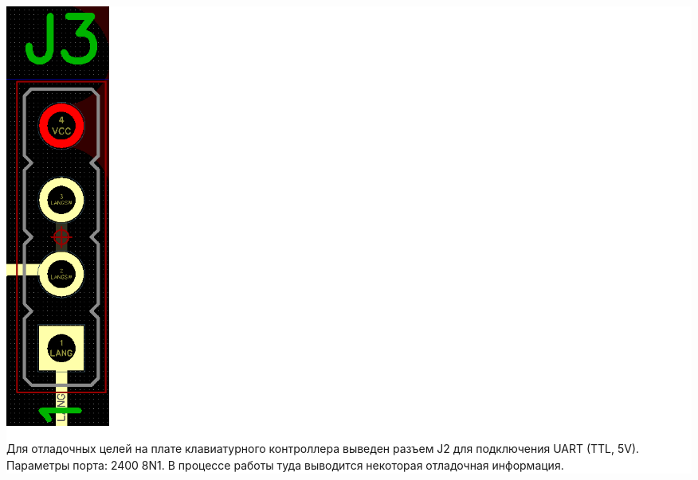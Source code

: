 <img src="images/kbd_langsw.PNG" width="15%"></br>

Для отладочных целей на плате клавиатурного контроллера выведен разъем J2 для подключения UART (TTL, 5V). Параметры порта: 2400 8N1. В процессе работы туда выводится некоторая отладочная информация.
</br>